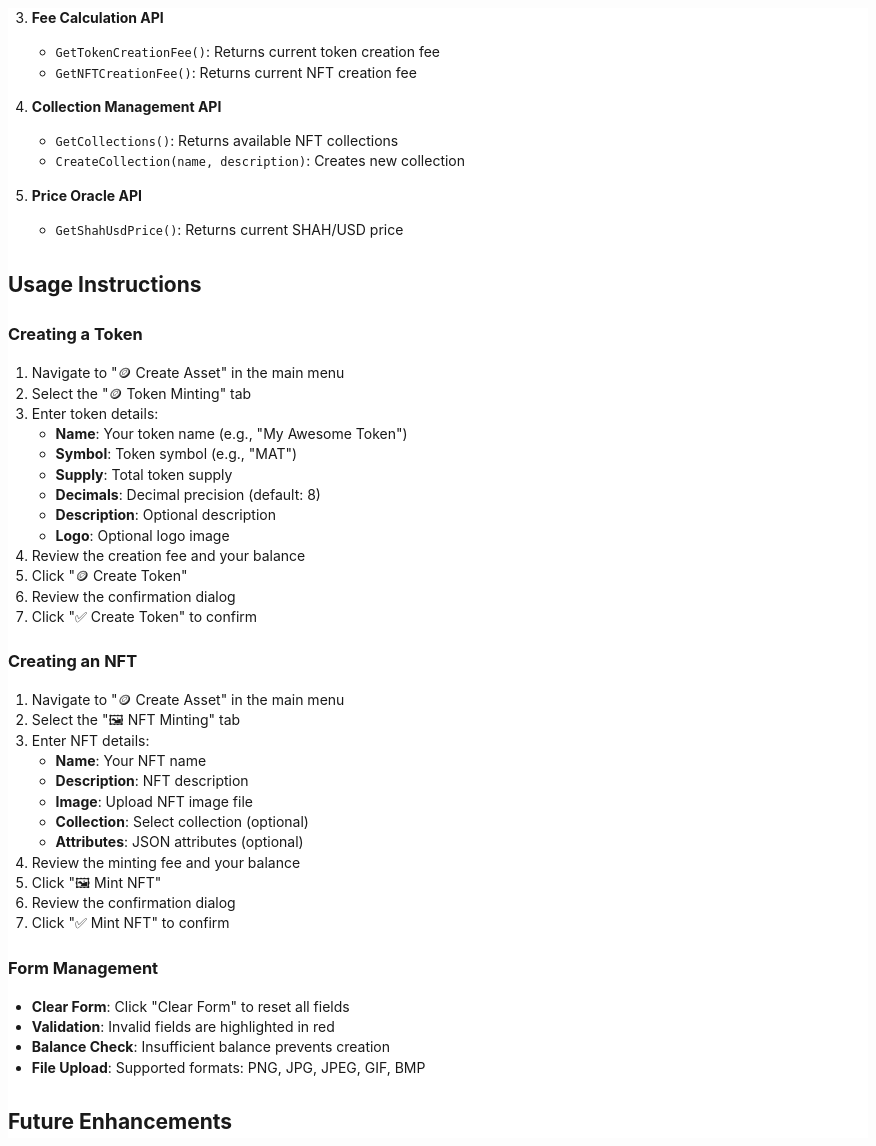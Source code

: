 3. **Fee Calculation API**
   - `GetTokenCreationFee()`: Returns current token creation fee
   - `GetNFTCreationFee()`: Returns current NFT creation fee

4. **Collection Management API**
   - `GetCollections()`: Returns available NFT collections
   - `CreateCollection(name, description)`: Creates new collection

5. **Price Oracle API**
   - `GetShahUsdPrice()`: Returns current SHAH/USD price

## Usage Instructions

### Creating a Token
1. Navigate to "🪙 Create Asset" in the main menu
2. Select the "🪙 Token Minting" tab
3. Enter token details:
   - **Name**: Your token name (e.g., "My Awesome Token")
   - **Symbol**: Token symbol (e.g., "MAT")
   - **Supply**: Total token supply
   - **Decimals**: Decimal precision (default: 8)
   - **Description**: Optional description
   - **Logo**: Optional logo image
4. Review the creation fee and your balance
5. Click "🪙 Create Token"
6. Review the confirmation dialog
7. Click "✅ Create Token" to confirm

### Creating an NFT
1. Navigate to "🪙 Create Asset" in the main menu
2. Select the "🖼️ NFT Minting" tab
3. Enter NFT details:
   - **Name**: Your NFT name
   - **Description**: NFT description
   - **Image**: Upload NFT image file
   - **Collection**: Select collection (optional)
   - **Attributes**: JSON attributes (optional)
4. Review the minting fee and your balance
5. Click "🖼️ Mint NFT"
6. Review the confirmation dialog
7. Click "✅ Mint NFT" to confirm

### Form Management
- **Clear Form**: Click "Clear Form" to reset all fields
- **Validation**: Invalid fields are highlighted in red
- **Balance Check**: Insufficient balance prevents creation
- **File Upload**: Supported formats: PNG, JPG, JPEG, GIF, BMP

## Future Enhancements
